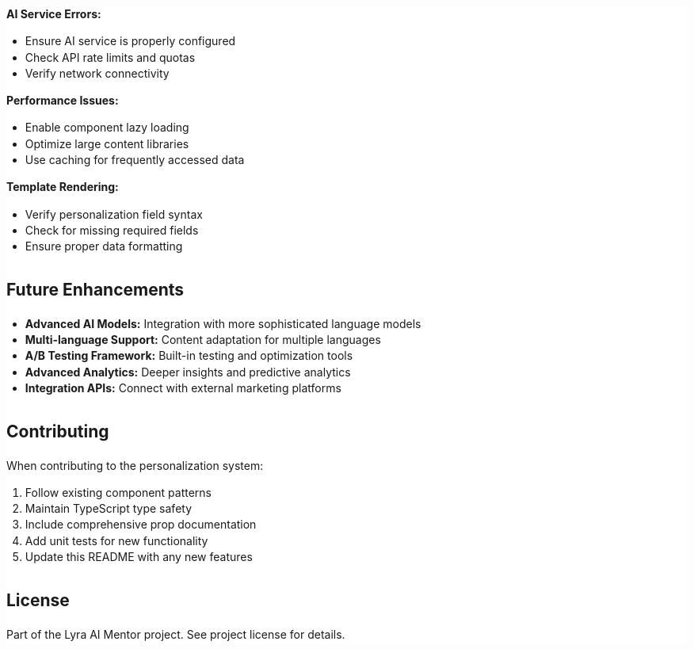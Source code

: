 **AI Service Errors:**
- Ensure AI service is properly configured
- Check API rate limits and quotas
- Verify network connectivity

**Performance Issues:**
- Enable component lazy loading
- Optimize large content libraries
- Use caching for frequently accessed data

**Template Rendering:**
- Verify personalization field syntax
- Check for missing required fields
- Ensure proper data formatting

## Future Enhancements

- **Advanced AI Models:** Integration with more sophisticated language models
- **Multi-language Support:** Content adaptation for multiple languages
- **A/B Testing Framework:** Built-in testing and optimization tools
- **Advanced Analytics:** Deeper insights and predictive analytics
- **Integration APIs:** Connect with external marketing platforms

## Contributing

When contributing to the personalization system:

1. Follow existing component patterns
2. Maintain TypeScript type safety
3. Include comprehensive prop documentation
4. Add unit tests for new functionality
5. Update this README with any new features

## License

Part of the Lyra AI Mentor project. See project license for details.